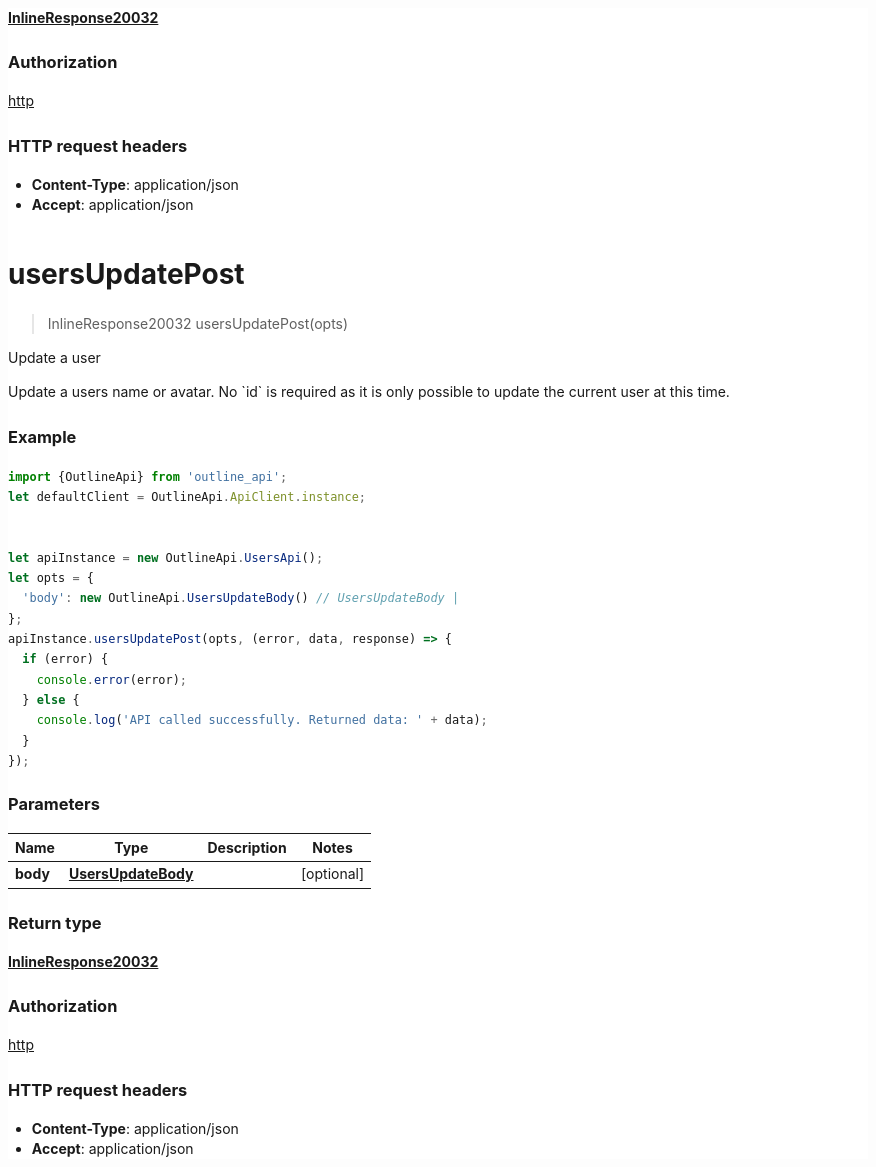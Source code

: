 [**InlineResponse20032**](InlineResponse20032.md)

### Authorization

[http](../README.md#http)

### HTTP request headers

 - **Content-Type**: application/json
 - **Accept**: application/json

<a name="usersUpdatePost"></a>
# **usersUpdatePost**
> InlineResponse20032 usersUpdatePost(opts)

Update a user

Update a users name or avatar. No &#x60;id&#x60; is required as it is only possible to update the current user at this time.

### Example
```javascript
import {OutlineApi} from 'outline_api';
let defaultClient = OutlineApi.ApiClient.instance;


let apiInstance = new OutlineApi.UsersApi();
let opts = { 
  'body': new OutlineApi.UsersUpdateBody() // UsersUpdateBody | 
};
apiInstance.usersUpdatePost(opts, (error, data, response) => {
  if (error) {
    console.error(error);
  } else {
    console.log('API called successfully. Returned data: ' + data);
  }
});
```

### Parameters

Name | Type | Description  | Notes
------------- | ------------- | ------------- | -------------
 **body** | [**UsersUpdateBody**](UsersUpdateBody.md)|  | [optional] 

### Return type

[**InlineResponse20032**](InlineResponse20032.md)

### Authorization

[http](../README.md#http)

### HTTP request headers

 - **Content-Type**: application/json
 - **Accept**: application/json

